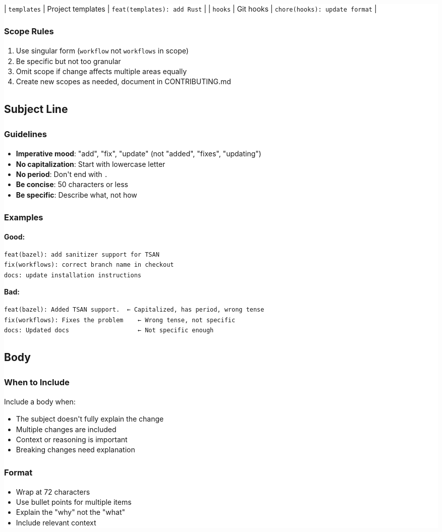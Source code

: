 | `templates` | Project templates | `feat(templates): add Rust` |
| `hooks` | Git hooks | `chore(hooks): update format` |

### Scope Rules

1. Use singular form (`workflow` not `workflows` in scope)
2. Be specific but not too granular
3. Omit scope if change affects multiple areas equally
4. Create new scopes as needed, document in CONTRIBUTING.md

## Subject Line

### Guidelines

- **Imperative mood**: "add", "fix", "update" (not "added", "fixes", "updating")
- **No capitalization**: Start with lowercase letter
- **No period**: Don't end with `.`
- **Be concise**: 50 characters or less
- **Be specific**: Describe what, not how

### Examples

**Good:**
```
feat(bazel): add sanitizer support for TSAN
fix(workflows): correct branch name in checkout
docs: update installation instructions
```

**Bad:**
```
feat(bazel): Added TSAN support.  ← Capitalized, has period, wrong tense
fix(workflows): Fixes the problem    ← Wrong tense, not specific
docs: Updated docs                   ← Not specific enough
```

## Body

### When to Include

Include a body when:
- The subject doesn't fully explain the change
- Multiple changes are included
- Context or reasoning is important
- Breaking changes need explanation

### Format

- Wrap at 72 characters
- Use bullet points for multiple items
- Explain the "why" not the "what"
- Include relevant context

